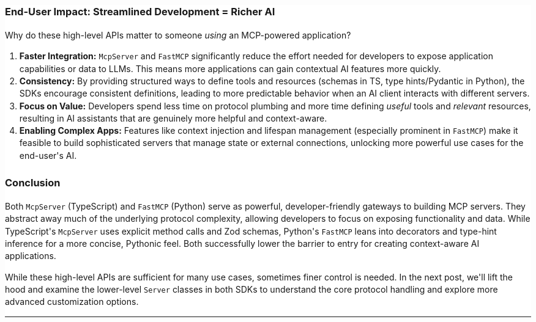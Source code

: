 ### End-User Impact: Streamlined Development = Richer AI

Why do these high-level APIs matter to someone *using* an MCP-powered application?

1.  **Faster Integration:** `McpServer` and `FastMCP` significantly reduce the effort needed for developers to expose application capabilities or data to LLMs. This means more applications can gain contextual AI features more quickly.
2.  **Consistency:** By providing structured ways to define tools and resources (schemas in TS, type hints/Pydantic in Python), the SDKs encourage consistent definitions, leading to more predictable behavior when an AI client interacts with different servers.
3.  **Focus on Value:** Developers spend less time on protocol plumbing and more time defining *useful* tools and *relevant* resources, resulting in AI assistants that are genuinely more helpful and context-aware.
4.  **Enabling Complex Apps:** Features like context injection and lifespan management (especially prominent in `FastMCP`) make it feasible to build sophisticated servers that manage state or external connections, unlocking more powerful use cases for the end-user's AI.

### Conclusion

Both `McpServer` (TypeScript) and `FastMCP` (Python) serve as powerful, developer-friendly gateways to building MCP servers. They abstract away much of the underlying protocol complexity, allowing developers to focus on exposing functionality and data. While TypeScript's `McpServer` uses explicit method calls and Zod schemas, Python's `FastMCP` leans into decorators and type-hint inference for a more concise, Pythonic feel. Both successfully lower the barrier to entry for creating context-aware AI applications.

While these high-level APIs are sufficient for many use cases, sometimes finer control is needed. In the next post, we'll lift the hood and examine the lower-level `Server` classes in both SDKs to understand the core protocol handling and explore more advanced customization options.

---